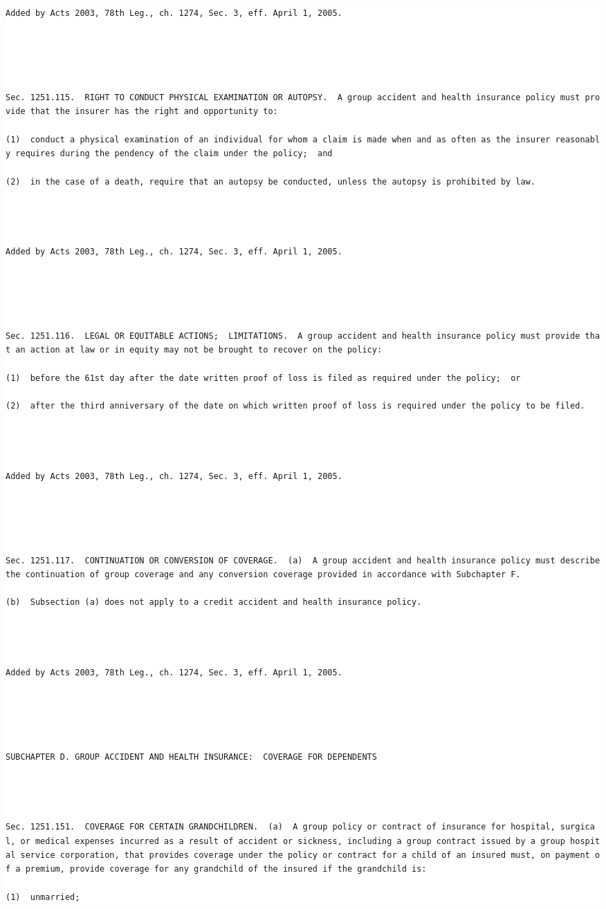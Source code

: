     Added by Acts 2003, 78th Leg., ch. 1274, Sec. 3, eff. April 1, 2005.
    
    
    
    
    
    Sec. 1251.115.  RIGHT TO CONDUCT PHYSICAL EXAMINATION OR AUTOPSY.  A group accident and health insurance policy must provide that the insurer has the right and opportunity to:
    
    (1)  conduct a physical examination of an individual for whom a claim is made when and as often as the insurer reasonably requires during the pendency of the claim under the policy;  and
    
    (2)  in the case of a death, require that an autopsy be conducted, unless the autopsy is prohibited by law.
    
    
    
    
    Added by Acts 2003, 78th Leg., ch. 1274, Sec. 3, eff. April 1, 2005.
    
    
    
    
    
    Sec. 1251.116.  LEGAL OR EQUITABLE ACTIONS;  LIMITATIONS.  A group accident and health insurance policy must provide that an action at law or in equity may not be brought to recover on the policy:
    
    (1)  before the 61st day after the date written proof of loss is filed as required under the policy;  or
    
    (2)  after the third anniversary of the date on which written proof of loss is required under the policy to be filed.
    
    
    
    
    Added by Acts 2003, 78th Leg., ch. 1274, Sec. 3, eff. April 1, 2005.
    
    
    
    
    
    Sec. 1251.117.  CONTINUATION OR CONVERSION OF COVERAGE.  (a)  A group accident and health insurance policy must describe the continuation of group coverage and any conversion coverage provided in accordance with Subchapter F.
    
    (b)  Subsection (a) does not apply to a credit accident and health insurance policy.
    
    
    
    
    Added by Acts 2003, 78th Leg., ch. 1274, Sec. 3, eff. April 1, 2005.
    
    
    
    
    
    SUBCHAPTER D. GROUP ACCIDENT AND HEALTH INSURANCE:  COVERAGE FOR DEPENDENTS
    
      
    
    
    Sec. 1251.151.  COVERAGE FOR CERTAIN GRANDCHILDREN.  (a)  A group policy or contract of insurance for hospital, surgical, or medical expenses incurred as a result of accident or sickness, including a group contract issued by a group hospital service corporation, that provides coverage under the policy or contract for a child of an insured must, on payment of a premium, provide coverage for any grandchild of the insured if the grandchild is:
    
    (1)  unmarried;
    